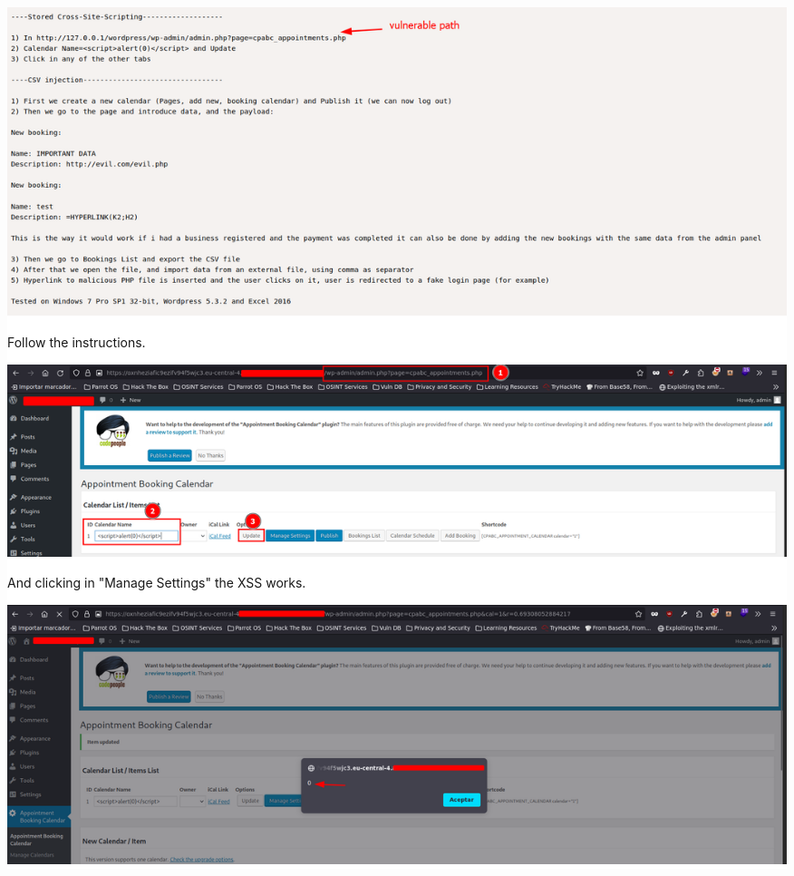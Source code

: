 ![Alt text](ch9_page_images/image-381.png)

Follow the instructions.

![Alt text](ch9_page_images/image-383.png)

And clicking in "Manage Settings" the XSS works.

![Alt text](ch9_page_images/image-384.png)
